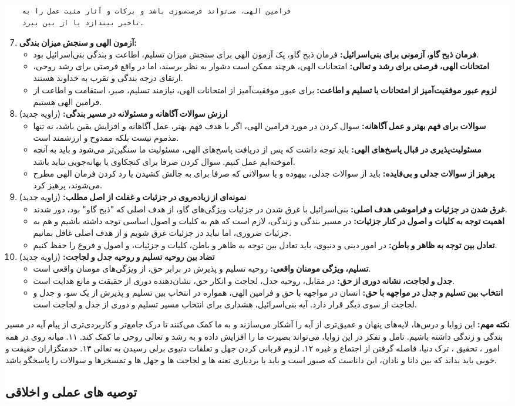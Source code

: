         فرامین الهی، می‌تواند فرصت‌سوزی باشد و برکات و آثار مثبت عمل را به
        تاخیر بیندازد یا از بین ببرد.
7.  **آزمون الهی و سنجش میزان بندگی:**
    -   **فرمان ذبح گاو، آزمونی برای بنی‌اسرائیل:** فرمان ذبح گاو، یک
        آزمون الهی برای سنجش میزان تسلیم، اطاعت و بندگی بنی‌اسرائیل بود.
    -   **امتحانات الهی، فرصتی برای رشد و تعالی:** امتحانات الهی، هرچند
        ممکن است دشوار به نظر برسند، اما در واقع فرصتی برای رشد روحی،
        ارتقای درجه بندگی و تقرب به خداوند هستند.
    -   **لزوم عبور موفقیت‌آمیز از امتحانات با تسلیم و اطاعت:** برای عبور
        موفقیت‌آمیز از امتحانات الهی، نیازمند تسلیم، صبر، استقامت و اطاعت
        از فرامین الهی هستیم.
8.  **ارزش سوالات آگاهانه و مسئولانه در مسیر بندگی:** (زاویه جدید)
    -   **سوالات برای فهم بهتر و عمل آگاهانه:** سوال کردن در مورد فرامین
        الهی، اگر با هدف فهم بهتر، عمل آگاهانه و افزایش یقین باشد، نه
        تنها مذموم نیست بلکه ممدوح و ارزشمند است.
    -   **مسئولیت‌پذیری در قبال پاسخ‌های الهی:** باید توجه داشت که پس از
        دریافت پاسخ‌های الهی، مسئولیت ما سنگین‌تر می‌شود و باید به آنچه
        آموخته‌ایم عمل کنیم. سوال کردن صرفا برای کنجکاوی یا بهانه‌جویی
        نباید باشد.
    -   **پرهیز از سوالات جدلی و بی‌فایده:** باید از سوالات جدلی، بیهوده
        و یا سوالاتی که صرفا برای به چالش کشیدن یا رد کردن فرمان الهی
        مطرح می‌شوند، پرهیز کرد.
9.  **نمونه‌ای از زیاده‌روی در جزئیات و غفلت از اصل مطلب:** (زاویه جدید)
    -   **غرق شدن در جزئیات و فراموشی هدف اصلی:** بنی‌اسرائیل با غرق شدن
        در جزئیات ویژگی‌های گاو، از هدف اصلی که "ذبح گاو" بود، دور شدند.
    -   **اهمیت توجه به کلیات و اصول در کنار جزئیات:** در مسیر بندگی و
        زندگی، لازم است که هم به کلیات و اصول اساسی توجه داشته باشیم و
        هم به جزئیات ضروری، اما نباید در جزئیات غرق شویم و از هدف اصلی
        غافل بمانیم.
    -   **تعادل بین توجه به ظاهر و باطن:** در امور دینی و دنیوی، باید
        تعادل بین توجه به ظاهر و باطن، کلیات و جزئیات، و اصول و فروع را
        حفظ کنیم.
10. **تضاد بین روحیه تسلیم و روحیه جدل و لجاجت:** (زاویه جدید)
    -   **تسلیم، ویژگی مومنان واقعی:** روحیه تسلیم و پذیرش در برابر حق،
        از ویژگی‌های مومنان واقعی است.
    -   **جدل و لجاجت، نشانه دوری از حق:** در مقابل، روحیه جدل، لجاجت و
        انکار حق، نشان‌دهنده دوری از حقیقت و مانع هدایت است.
    -   **انتخاب بین تسلیم و جدل در مواجهه با حق:** انسان در مواجهه با
        حق و فرامین الهی، همواره در انتخاب بین تسلیم و پذیرش از یک سو، و
        جدل و لجاجت از سوی دیگر قرار دارد. آیه بنی‌اسرائیل، هشداری برای
        انتخاب مسیر تسلیم و دوری از جدل و لجاجت است.

**نکته مهم:** این زوایا و درس‌ها، لایه‌های پنهان و عمیق‌تری از آیه را آشکار
می‌سازند و به ما کمک می‌کنند تا درک جامع‌تر و کاربردی‌تری از پیام آیه در
مسیر بندگی و زندگی داشته باشیم. تامل و تفکر در این زوایا، می‌تواند بصیرت
ما را افزایش داده و به رشد و تعالی روحی ما کمک کند. ۱۱. میانه روی در همه
امور ، تحقیق ، ترک دنیا، فاصله گرفتن از اجتماع و غیره ۱۲. لزوم قربانی
کردن جهل و تعلقات دتیوی برلی رسیدن به تعالی ۱۳. خدمتگزاران حقیقت و خوبی
باید بداند که بین دانا و نادان، این داناست که صبور است و باید با بردباری
تعنه ها و لجاجت ها و جهل ها و تمسخرها و سوالات را پاسخگو باشد.

## توصیه های عملی و اخلاقی

